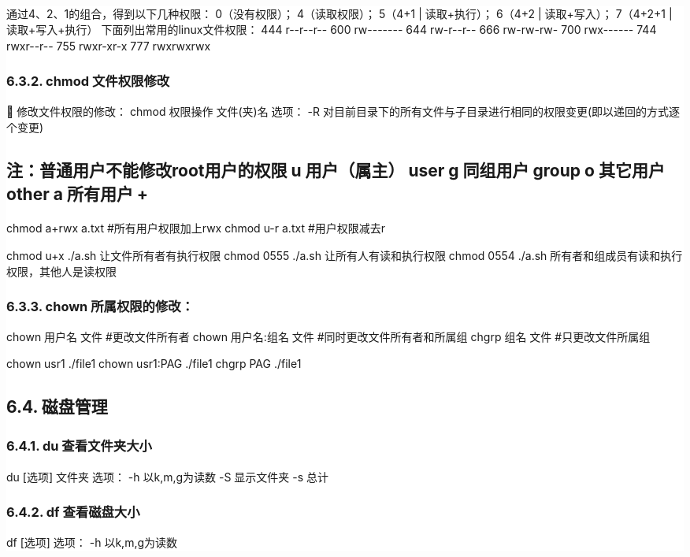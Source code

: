 通过4、2、1的组合，得到以下几种权限：
0（没有权限）；
4（读取权限）；
5（4+1 | 读取+执行）；
6（4+2 | 读取+写入）；
7（4+2+1 | 读取+写入+执行）
下面列出常用的linux文件权限：
444 r--r--r--
600 rw-------
644 rw-r--r--
666 rw-rw-rw-
700 rwx------
744 rwxr--r--
755 rwxr-xr-x
777 rwxrwxrwx
### 6.3.2.  chmod 文件权限修改
	修改文件权限的修改：
chmod 权限操作 文件(夹)名
选项：
-R  对目前目录下的所有文件与子目录进行相同的权限变更(即以递回的方式逐个变更)

注：普通用户不能修改root用户的权限
u	用户（属主）	user
g	同组用户		group
o	其它用户		other
a	所有用户
+	
-	

chmod a+rwx a.txt	#所有用户权限加上rwx
chmod u-r a.txt	#用户权限减去r

chmod u+x ./a.sh   让文件所有者有执行权限
chmod 0555 ./a.sh  让所有人有读和执行权限
chmod 0554 ./a.sh  所有者和组成员有读和执行权限，其他人是读权限

### 6.3.3.  chown 所属权限的修改：
chown 用户名 文件         #更改文件所有者
chown 用户名:组名 文件     #同时更改文件所有者和所属组
chgrp 组名 文件            #只更改文件所属组

chown usr1 ./file1 
chown usr1:PAG ./file1 
chgrp PAG ./file1

## 6.4. 磁盘管理
### 6.4.1.  du 查看文件夹大小
du [选项] 文件夹
选项：
-h   以k,m,g为读数
-S   显示文件夹
-s   总计
### 6.4.2.  df 查看磁盘大小
df [选项]
选项：
-h   以k,m,g为读数
